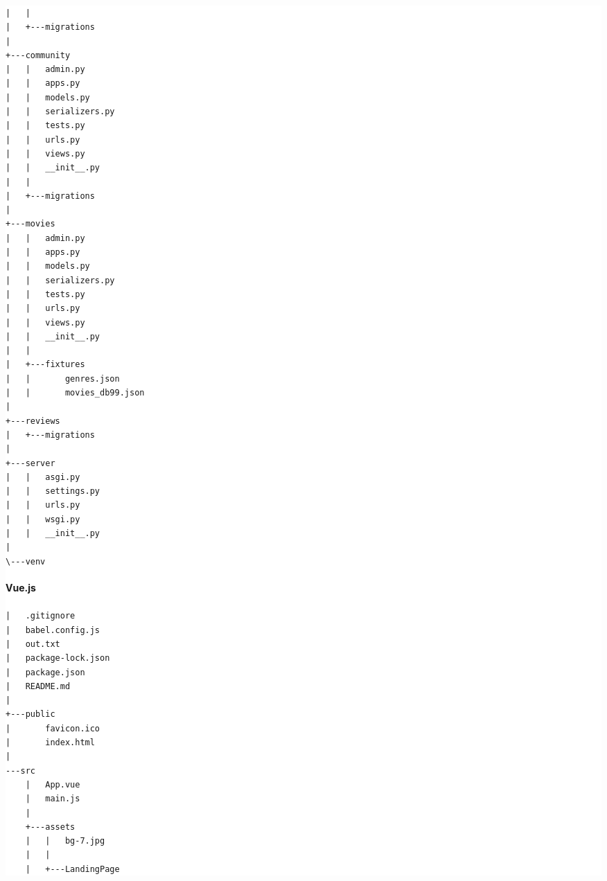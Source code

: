 ```
|   |   
|   +---migrations
|           
+---community
|   |   admin.py
|   |   apps.py
|   |   models.py
|   |   serializers.py
|   |   tests.py
|   |   urls.py
|   |   views.py
|   |   __init__.py
|   |   
|   +---migrations
|           
+---movies
|   |   admin.py
|   |   apps.py
|   |   models.py
|   |   serializers.py
|   |   tests.py
|   |   urls.py
|   |   views.py
|   |   __init__.py
|   |   
|   +---fixtures
|   |       genres.json
|   |       movies_db99.json
|           
+---reviews
|   +---migrations
|           
+---server
|   |   asgi.py
|   |   settings.py
|   |   urls.py
|   |   wsgi.py
|   |   __init__.py
|           
\---venv
```

#### Vue.js

```
|   .gitignore
|   babel.config.js
|   out.txt
|   package-lock.json
|   package.json
|   README.md
|
+---public
|       favicon.ico
|       index.html
|
---src
    |   App.vue
    |   main.js
    |
    +---assets
    |   |   bg-7.jpg
    |   |
    |   +---LandingPage
```